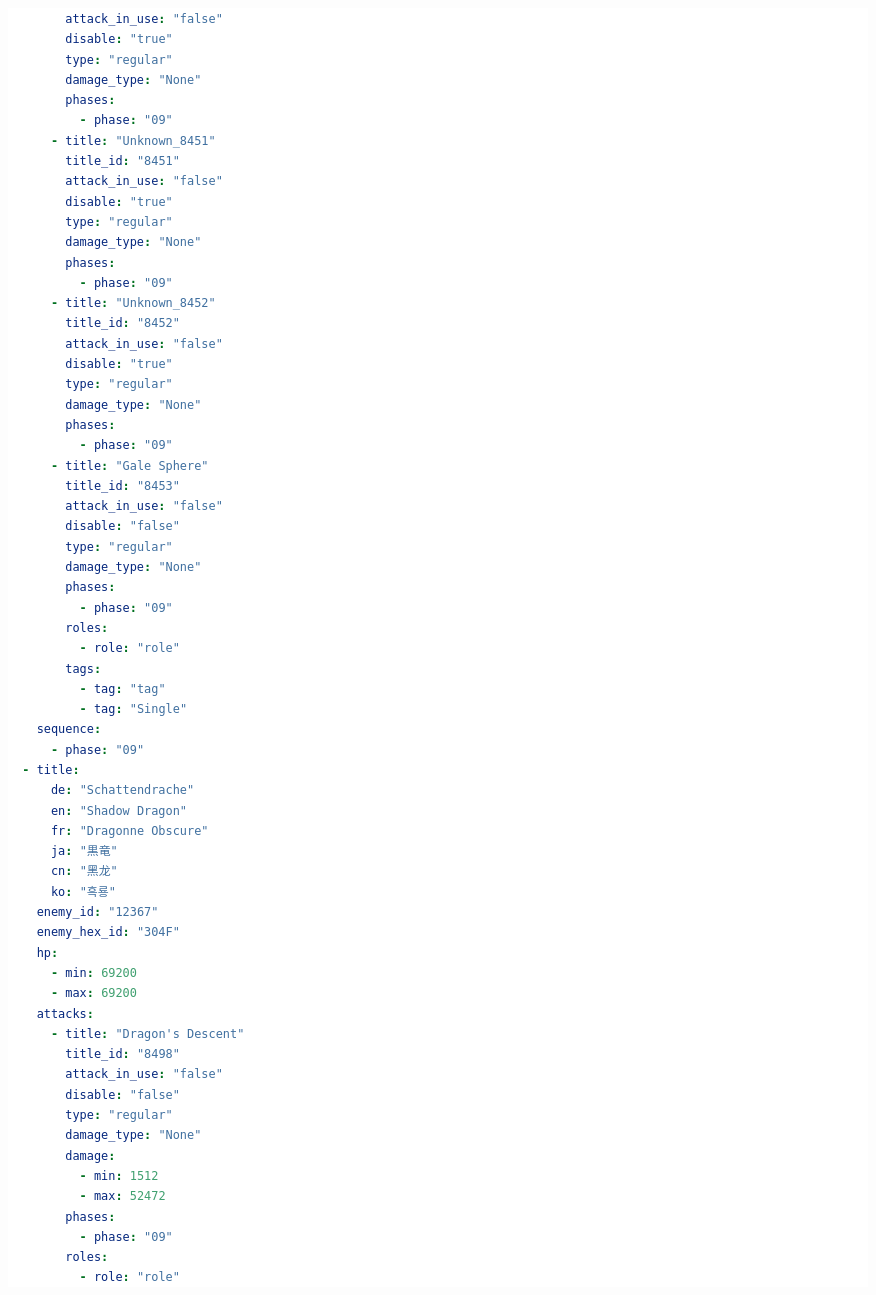 ```yaml
        attack_in_use: "false"
        disable: "true"
        type: "regular"
        damage_type: "None"
        phases:
          - phase: "09"
      - title: "Unknown_8451"
        title_id: "8451"
        attack_in_use: "false"
        disable: "true"
        type: "regular"
        damage_type: "None"
        phases:
          - phase: "09"
      - title: "Unknown_8452"
        title_id: "8452"
        attack_in_use: "false"
        disable: "true"
        type: "regular"
        damage_type: "None"
        phases:
          - phase: "09"
      - title: "Gale Sphere"
        title_id: "8453"
        attack_in_use: "false"
        disable: "false"
        type: "regular"
        damage_type: "None"
        phases:
          - phase: "09"
        roles:
          - role: "role"
        tags:
          - tag: "tag"
          - tag: "Single"
    sequence:
      - phase: "09"
  - title:
      de: "Schattendrache"
      en: "Shadow Dragon"
      fr: "Dragonne Obscure"
      ja: "黒竜"
      cn: "黑龙"
      ko: "흑룡"
    enemy_id: "12367"
    enemy_hex_id: "304F"
    hp:
      - min: 69200
      - max: 69200
    attacks:
      - title: "Dragon's Descent"
        title_id: "8498"
        attack_in_use: "false"
        disable: "false"
        type: "regular"
        damage_type: "None"
        damage:
          - min: 1512
          - max: 52472
        phases:
          - phase: "09"
        roles:
          - role: "role"
```